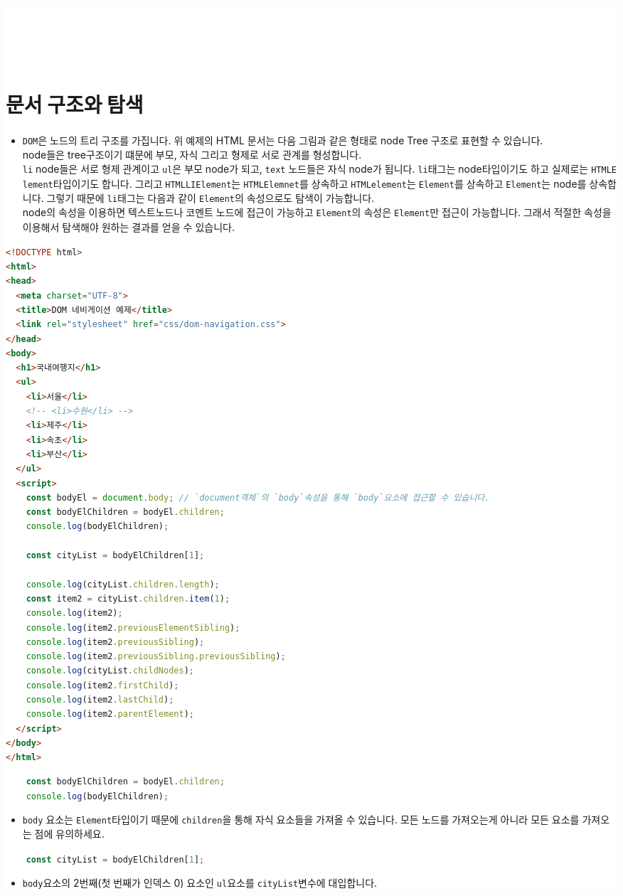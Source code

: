 <br><br>
<br><br>






# 문서 구조와 탐색
- `DOM`은 노드의 트리 구조를 가집니다. 위 예제의 HTML 문서는 다음 그림과 같은 형태로 node Tree 구조로 표현할 수 있습니다.  
node들은 tree구조이기 떄문에 부모, 자식 그리고 형제로 서로 관계를 형성합니다.  
 `li` node들은 서로 형제 관계이고 `ul`은 부모 node가 되고, `text` 노드들은 자식 node가 됩니다. `li`태그는 node타입이기도 하고
 실제로는 `HTMLElement`타입이기도 합니다. 그리고 `HTMLLIElement`는 `HTMLElemnet`를 상속하고 `HTMLelement`는 `Element`를 상속하고
 `Element`는 node를 상속합니다. 그렇기 때문에 `li`태그는 다음과 같이 `Element`의 속성으로도 탐색이 가능합니다.  
node의 속성을 이용하면 텍스트노드나 코멘트 노드에 접근이 가능하고 `Element`의 속성은 `Element`만 접근이 가능합니다. 그래서
 적절한 속성을 이용해서 탐색해야 원하는 결과를 얻을 수 있습니다.
```html
<!DOCTYPE html>
<html>
<head>
  <meta charset="UTF-8">
  <title>DOM 네비게이션 예제</title>
  <link rel="stylesheet" href="css/dom-navigation.css">
</head>
<body>
  <h1>국내여행지</h1>
  <ul>
    <li>서울</li>
    <!-- <li>수원</li> -->
    <li>제주</li>
    <li>속초</li>
    <li>부산</li>
  </ul>
  <script>
    const bodyEl = document.body; // `document객체`의 `body`속성을 통해 `body`요소에 접근할 수 있습니다.
    const bodyElChildren = bodyEl.children;
    console.log(bodyElChildren);

    const cityList = bodyElChildren[1];

    console.log(cityList.children.length);
    const item2 = cityList.children.item(1);
    console.log(item2);
    console.log(item2.previousElementSibling);
    console.log(item2.previousSibling);
    console.log(item2.previousSibling.previousSibling);
    console.log(cityList.childNodes);
    console.log(item2.firstChild);
    console.log(item2.lastChild);
    console.log(item2.parentElement);
  </script>
</body>
</html>
```
```javascript
    const bodyElChildren = bodyEl.children;
    console.log(bodyElChildren);
```
- `body` 요소는 `Element`타입이기 때문에 `children`을 통해 자식 요소들을 가져올 수 있습니다. 모든 노드를 가져오는게
 아니라 모든 요소를 가져오는 점에 유의하세요.  
```javascript
    const cityList = bodyElChildren[1];
```
- `body`요소의 2번째(첫 번째가 인덱스 0) 요소인 `ul`요소를 `cityList`변수에 대입합니다.  
```javascript
```